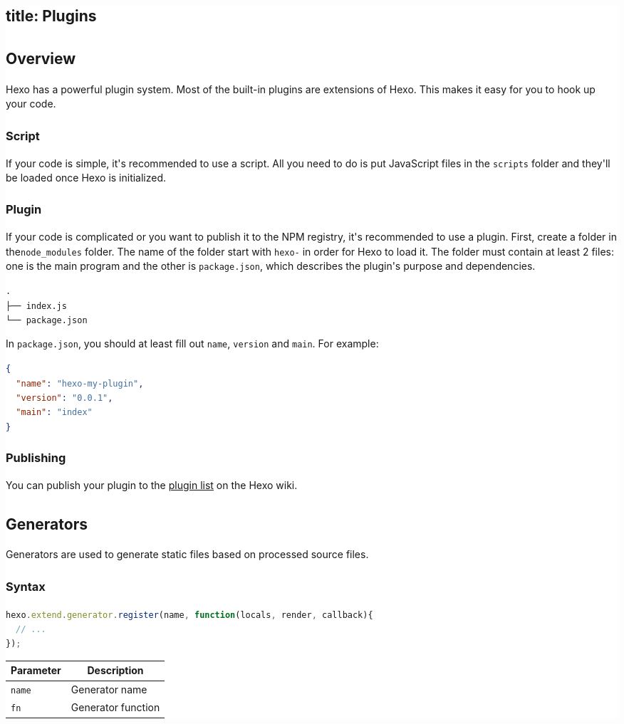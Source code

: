 title: Plugins
---
## Overview

Hexo has a powerful plugin system. Most of the built-in plugins are extensions of Hexo. This makes it easy for you to hook up your code.

### Script

If your code is simple, it's recommended to use a script. All you need to do is put JavaScript files in the `scripts` folder and they'll be loaded once Hexo is initialized.

### Plugin

If your code is complicated or you want to publish it to the NPM registry, it's recommended to use a plugin. First, create a folder in the`node_modules` folder. The name of the folder start with `hexo-` in order for Hexo to load it. The folder must contain at least 2 files: one is the main program and the other is `package.json`, which describes the plugin's purpose and dependencies.

``` plain
.
├── index.js
└── package.json
```

In `package.json`, you should at least fill out `name`, `version` and `main`. For example:

``` json package.json
{
  "name": "hexo-my-plugin",
  "version": "0.0.1",
  "main": "index"
}
```

### Publishing

You can publish your plugin to the [plugin list](https://github.com/hexojs/hexo/wiki/Plugins) on the Hexo wiki.

## Generators

Generators are used to generate static files based on processed source files.

### Syntax

``` js
hexo.extend.generator.register(name, function(locals, render, callback){
  // ...
});
```

Parameter | Description
--- | ---
`name` | Generator name
`fn` | Generator function
